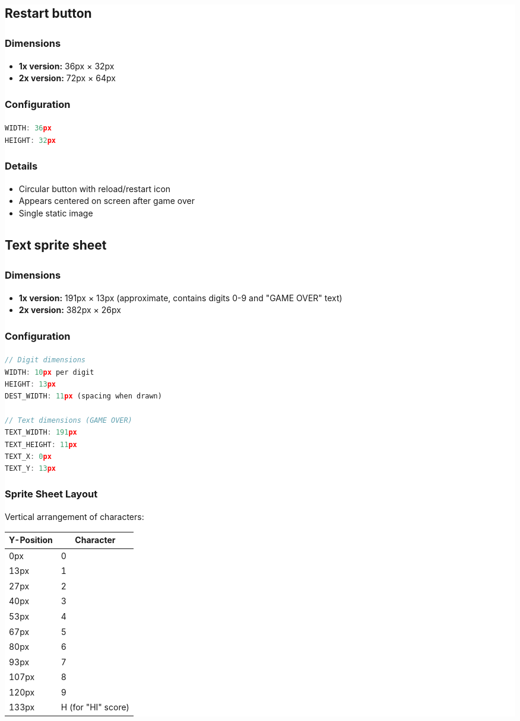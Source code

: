 ## Restart button

### Dimensions
- **1x version:** 36px × 32px
- **2x version:** 72px × 64px

### Configuration
```javascript
WIDTH: 36px
HEIGHT: 32px
```

### Details
- Circular button with reload/restart icon
- Appears centered on screen after game over
- Single static image

## Text sprite sheet

### Dimensions
- **1x version:** 191px × 13px (approximate, contains digits 0-9 and "GAME OVER" text)
- **2x version:** 382px × 26px

### Configuration
```javascript
// Digit dimensions
WIDTH: 10px per digit
HEIGHT: 13px
DEST_WIDTH: 11px (spacing when drawn)

// Text dimensions (GAME OVER)
TEXT_WIDTH: 191px
TEXT_HEIGHT: 11px
TEXT_X: 0px
TEXT_Y: 13px
```

### Sprite Sheet Layout
Vertical arrangement of characters:

| Y-Position | Character |
|------------|-----------|
| 0px        | 0 |
| 13px       | 1 |
| 27px       | 2 |
| 40px       | 3 |
| 53px       | 4 |
| 67px       | 5 |
| 80px       | 6 |
| 93px       | 7 |
| 107px      | 8 |
| 120px      | 9 |
| 133px      | H (for "HI" score) |